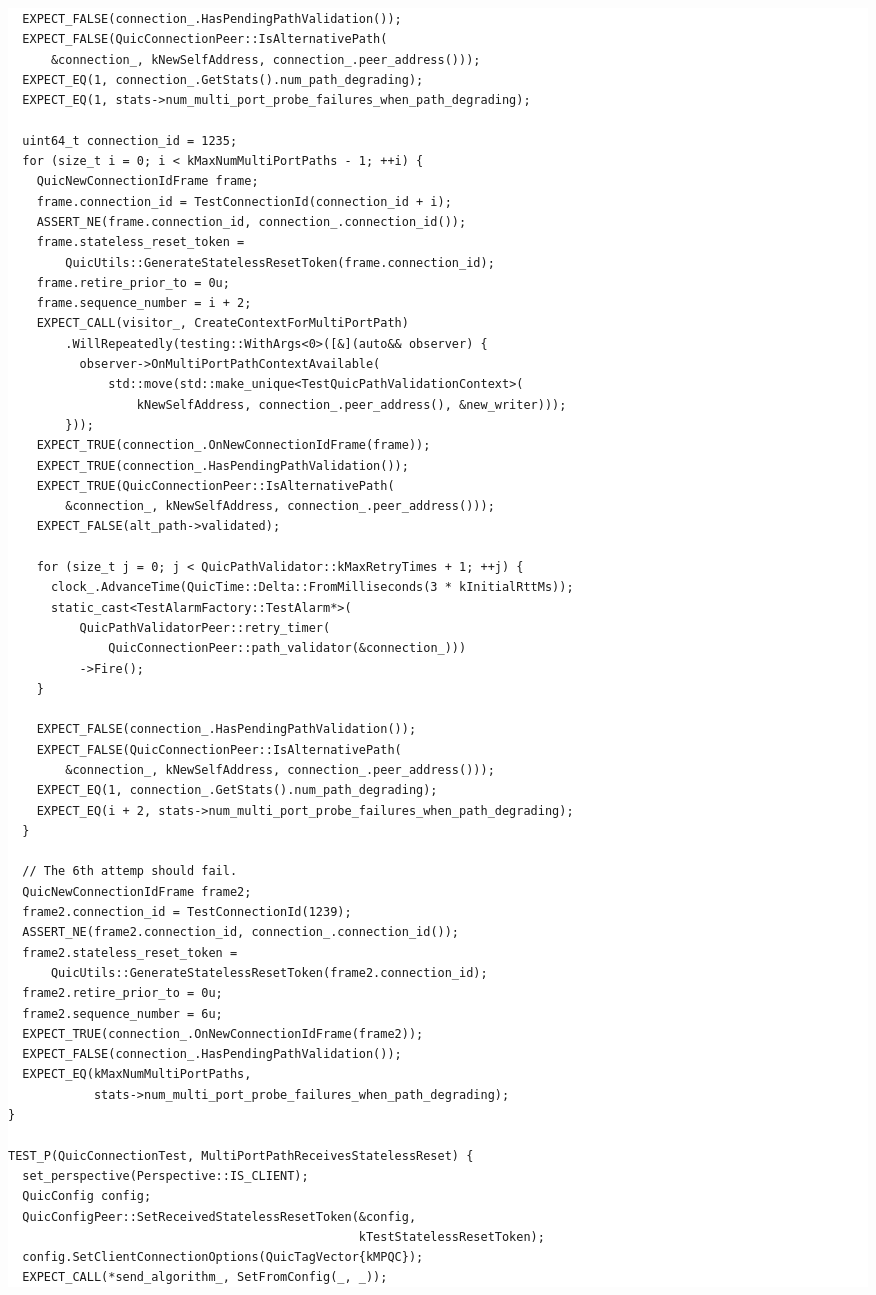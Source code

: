 ```
  EXPECT_FALSE(connection_.HasPendingPathValidation());
  EXPECT_FALSE(QuicConnectionPeer::IsAlternativePath(
      &connection_, kNewSelfAddress, connection_.peer_address()));
  EXPECT_EQ(1, connection_.GetStats().num_path_degrading);
  EXPECT_EQ(1, stats->num_multi_port_probe_failures_when_path_degrading);

  uint64_t connection_id = 1235;
  for (size_t i = 0; i < kMaxNumMultiPortPaths - 1; ++i) {
    QuicNewConnectionIdFrame frame;
    frame.connection_id = TestConnectionId(connection_id + i);
    ASSERT_NE(frame.connection_id, connection_.connection_id());
    frame.stateless_reset_token =
        QuicUtils::GenerateStatelessResetToken(frame.connection_id);
    frame.retire_prior_to = 0u;
    frame.sequence_number = i + 2;
    EXPECT_CALL(visitor_, CreateContextForMultiPortPath)
        .WillRepeatedly(testing::WithArgs<0>([&](auto&& observer) {
          observer->OnMultiPortPathContextAvailable(
              std::move(std::make_unique<TestQuicPathValidationContext>(
                  kNewSelfAddress, connection_.peer_address(), &new_writer)));
        }));
    EXPECT_TRUE(connection_.OnNewConnectionIdFrame(frame));
    EXPECT_TRUE(connection_.HasPendingPathValidation());
    EXPECT_TRUE(QuicConnectionPeer::IsAlternativePath(
        &connection_, kNewSelfAddress, connection_.peer_address()));
    EXPECT_FALSE(alt_path->validated);

    for (size_t j = 0; j < QuicPathValidator::kMaxRetryTimes + 1; ++j) {
      clock_.AdvanceTime(QuicTime::Delta::FromMilliseconds(3 * kInitialRttMs));
      static_cast<TestAlarmFactory::TestAlarm*>(
          QuicPathValidatorPeer::retry_timer(
              QuicConnectionPeer::path_validator(&connection_)))
          ->Fire();
    }

    EXPECT_FALSE(connection_.HasPendingPathValidation());
    EXPECT_FALSE(QuicConnectionPeer::IsAlternativePath(
        &connection_, kNewSelfAddress, connection_.peer_address()));
    EXPECT_EQ(1, connection_.GetStats().num_path_degrading);
    EXPECT_EQ(i + 2, stats->num_multi_port_probe_failures_when_path_degrading);
  }

  // The 6th attemp should fail.
  QuicNewConnectionIdFrame frame2;
  frame2.connection_id = TestConnectionId(1239);
  ASSERT_NE(frame2.connection_id, connection_.connection_id());
  frame2.stateless_reset_token =
      QuicUtils::GenerateStatelessResetToken(frame2.connection_id);
  frame2.retire_prior_to = 0u;
  frame2.sequence_number = 6u;
  EXPECT_TRUE(connection_.OnNewConnectionIdFrame(frame2));
  EXPECT_FALSE(connection_.HasPendingPathValidation());
  EXPECT_EQ(kMaxNumMultiPortPaths,
            stats->num_multi_port_probe_failures_when_path_degrading);
}

TEST_P(QuicConnectionTest, MultiPortPathReceivesStatelessReset) {
  set_perspective(Perspective::IS_CLIENT);
  QuicConfig config;
  QuicConfigPeer::SetReceivedStatelessResetToken(&config,
                                                 kTestStatelessResetToken);
  config.SetClientConnectionOptions(QuicTagVector{kMPQC});
  EXPECT_CALL(*send_algorithm_, SetFromConfig(_, _));
```